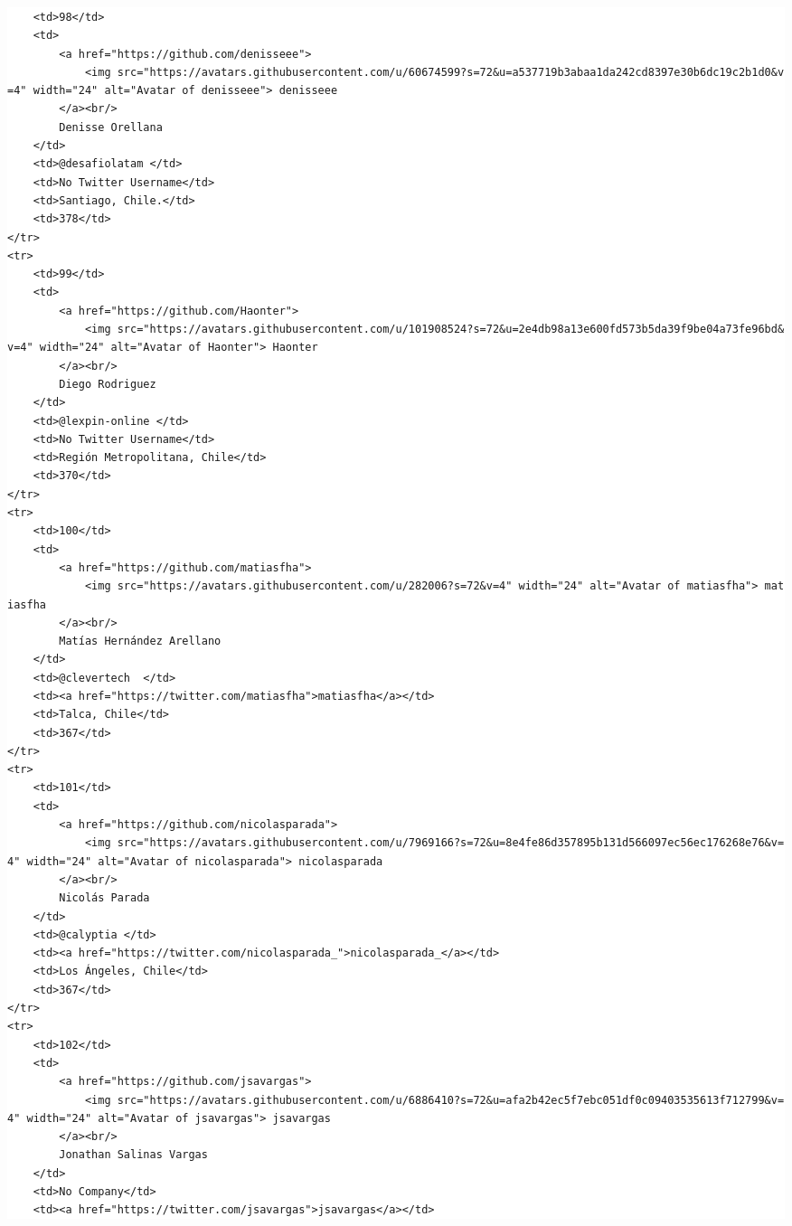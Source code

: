 		<td>98</td>
		<td>
			<a href="https://github.com/denisseee">
				<img src="https://avatars.githubusercontent.com/u/60674599?s=72&u=a537719b3abaa1da242cd8397e30b6dc19c2b1d0&v=4" width="24" alt="Avatar of denisseee"> denisseee
			</a><br/>
			Denisse Orellana
		</td>
		<td>@desafiolatam </td>
		<td>No Twitter Username</td>
		<td>Santiago, Chile.</td>
		<td>378</td>
	</tr>
	<tr>
		<td>99</td>
		<td>
			<a href="https://github.com/Haonter">
				<img src="https://avatars.githubusercontent.com/u/101908524?s=72&u=2e4db98a13e600fd573b5da39f9be04a73fe96bd&v=4" width="24" alt="Avatar of Haonter"> Haonter
			</a><br/>
			Diego Rodriguez
		</td>
		<td>@lexpin-online </td>
		<td>No Twitter Username</td>
		<td>Región Metropolitana, Chile</td>
		<td>370</td>
	</tr>
	<tr>
		<td>100</td>
		<td>
			<a href="https://github.com/matiasfha">
				<img src="https://avatars.githubusercontent.com/u/282006?s=72&v=4" width="24" alt="Avatar of matiasfha"> matiasfha
			</a><br/>
			Matías Hernández Arellano
		</td>
		<td>@clevertech  </td>
		<td><a href="https://twitter.com/matiasfha">matiasfha</a></td>
		<td>Talca, Chile</td>
		<td>367</td>
	</tr>
	<tr>
		<td>101</td>
		<td>
			<a href="https://github.com/nicolasparada">
				<img src="https://avatars.githubusercontent.com/u/7969166?s=72&u=8e4fe86d357895b131d566097ec56ec176268e76&v=4" width="24" alt="Avatar of nicolasparada"> nicolasparada
			</a><br/>
			Nicolás Parada
		</td>
		<td>@calyptia </td>
		<td><a href="https://twitter.com/nicolasparada_">nicolasparada_</a></td>
		<td>Los Ángeles, Chile</td>
		<td>367</td>
	</tr>
	<tr>
		<td>102</td>
		<td>
			<a href="https://github.com/jsavargas">
				<img src="https://avatars.githubusercontent.com/u/6886410?s=72&u=afa2b42ec5f7ebc051df0c09403535613f712799&v=4" width="24" alt="Avatar of jsavargas"> jsavargas
			</a><br/>
			Jonathan Salinas Vargas
		</td>
		<td>No Company</td>
		<td><a href="https://twitter.com/jsavargas">jsavargas</a></td>